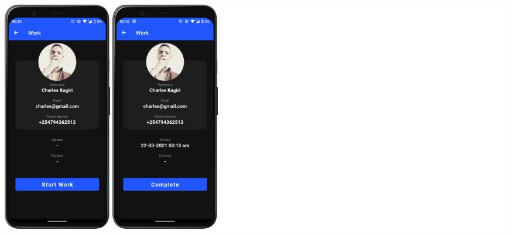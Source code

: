 <img src="resources/work_not_started.png" width="180"/> <img src="resources/work_started.png" width="180"/> 